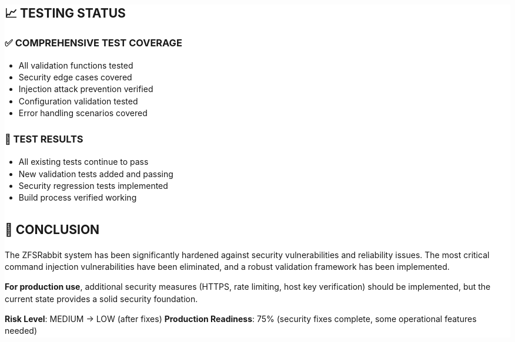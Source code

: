## 📈 TESTING STATUS

### ✅ COMPREHENSIVE TEST COVERAGE
- All validation functions tested
- Security edge cases covered
- Injection attack prevention verified  
- Configuration validation tested
- Error handling scenarios covered

### 🧪 TEST RESULTS
- All existing tests continue to pass
- New validation tests added and passing
- Security regression tests implemented
- Build process verified working

## 🏁 CONCLUSION

The ZFSRabbit system has been significantly hardened against security vulnerabilities and reliability issues. The most critical command injection vulnerabilities have been eliminated, and a robust validation framework has been implemented. 

**For production use**, additional security measures (HTTPS, rate limiting, host key verification) should be implemented, but the current state provides a solid security foundation.

**Risk Level**: MEDIUM → LOW (after fixes)
**Production Readiness**: 75% (security fixes complete, some operational features needed)
